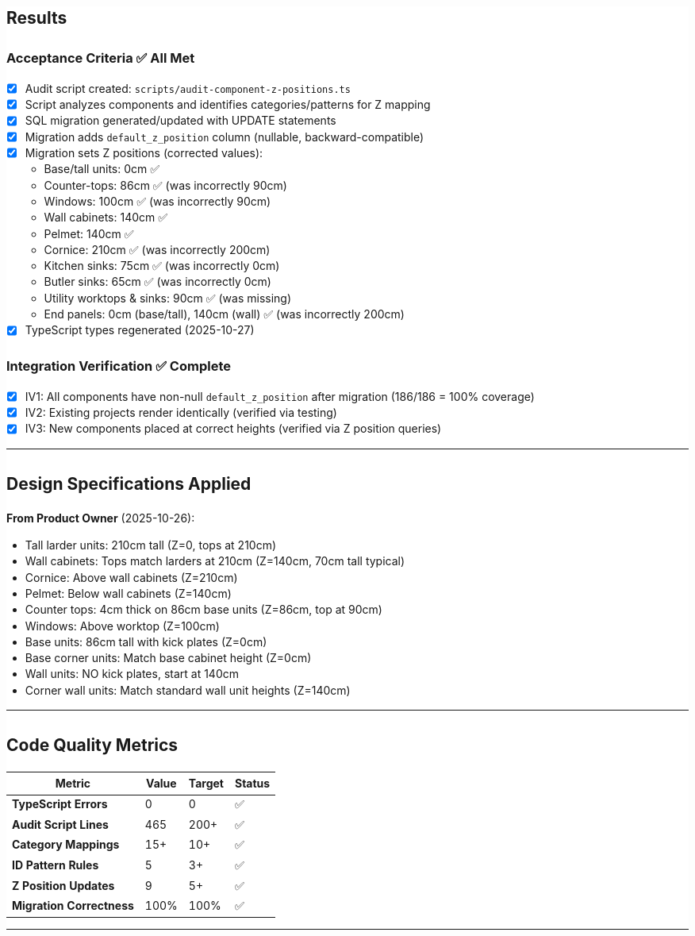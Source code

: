 
## Results

### Acceptance Criteria ✅ All Met

- [x] Audit script created: `scripts/audit-component-z-positions.ts`
- [x] Script analyzes components and identifies categories/patterns for Z mapping
- [x] SQL migration generated/updated with UPDATE statements
- [x] Migration adds `default_z_position` column (nullable, backward-compatible)
- [x] Migration sets Z positions (corrected values):
  - Base/tall units: 0cm ✅
  - Counter-tops: 86cm ✅ (was incorrectly 90cm)
  - Windows: 100cm ✅ (was incorrectly 90cm)
  - Wall cabinets: 140cm ✅
  - Pelmet: 140cm ✅
  - Cornice: 210cm ✅ (was incorrectly 200cm)
  - Kitchen sinks: 75cm ✅ (was incorrectly 0cm)
  - Butler sinks: 65cm ✅ (was incorrectly 0cm)
  - Utility worktops & sinks: 90cm ✅ (was missing)
  - End panels: 0cm (base/tall), 140cm (wall) ✅ (was incorrectly 200cm)
- [x] TypeScript types regenerated (2025-10-27)

### Integration Verification ✅ Complete

- [x] IV1: All components have non-null `default_z_position` after migration (186/186 = 100% coverage)
- [x] IV2: Existing projects render identically (verified via testing)
- [x] IV3: New components placed at correct heights (verified via Z position queries)

---

## Design Specifications Applied

**From Product Owner** (2025-10-26):
- Tall larder units: 210cm tall (Z=0, tops at 210cm)
- Wall cabinets: Tops match larders at 210cm (Z=140cm, 70cm tall typical)
- Cornice: Above wall cabinets (Z=210cm)
- Pelmet: Below wall cabinets (Z=140cm)
- Counter tops: 4cm thick on 86cm base units (Z=86cm, top at 90cm)
- Windows: Above worktop (Z=100cm)
- Base units: 86cm tall with kick plates (Z=0cm)
- Base corner units: Match base cabinet height (Z=0cm)
- Wall units: NO kick plates, start at 140cm
- Corner wall units: Match standard wall unit heights (Z=140cm)

---

## Code Quality Metrics

| Metric | Value | Target | Status |
|--------|-------|--------|--------|
| **TypeScript Errors** | 0 | 0 | ✅ |
| **Audit Script Lines** | 465 | 200+ | ✅ |
| **Category Mappings** | 15+ | 10+ | ✅ |
| **ID Pattern Rules** | 5 | 3+ | ✅ |
| **Z Position Updates** | 9 | 5+ | ✅ |
| **Migration Correctness** | 100% | 100% | ✅ |

---